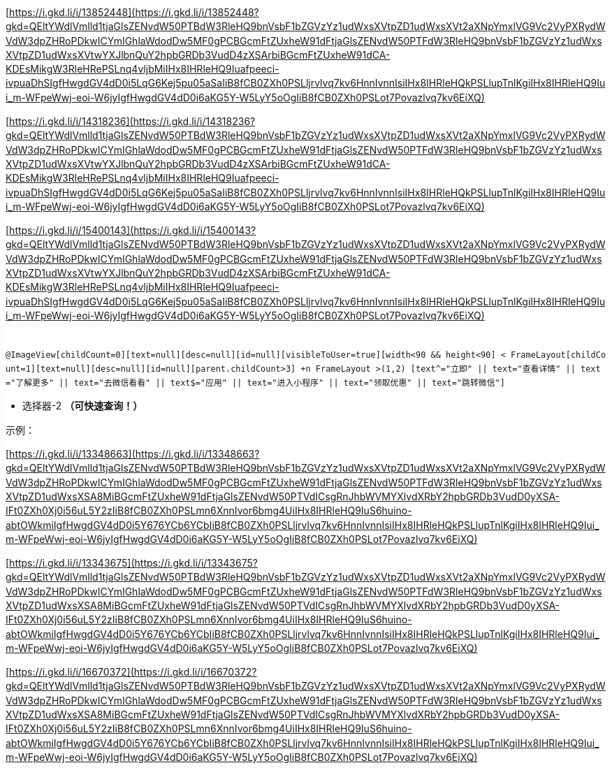 [https://i.gkd.li/i/13852448](https://i.gkd.li/i/13852448?gkd=QEltYWdlVmlld1tjaGlsZENvdW50PTBdW3RleHQ9bnVsbF1bZGVzYz1udWxsXVtpZD1udWxsXVt2aXNpYmxlVG9Vc2VyPXRydWVdW3dpZHRoPDkwICYmIGhlaWdodDw5MF0gPCBGcmFtZUxheW91dFtjaGlsZENvdW50PTFdW3RleHQ9bnVsbF1bZGVzYz1udWxsXVtpZD1udWxsXVtwYXJlbnQuY2hpbGRDb3VudD4zXSArbiBGcmFtZUxheW91dCA-KDEsMikgW3RleHRePSLnq4vljbMiIHx8IHRleHQ9Iuafpeeci-ivpuaDhSIgfHwgdGV4dD0i5LqG6Kej5pu05aSaIiB8fCB0ZXh0PSLljrvlvq7kv6HnnIvnnIsiIHx8IHRleHQkPSLlupTnlKgiIHx8IHRleHQ9Iui_m-WFpeWwj-eoi-W6jyIgfHwgdGV4dD0i6aKG5Y-W5LyY5oOgIiB8fCB0ZXh0PSLot7Povazlvq7kv6EiXQ)

[https://i.gkd.li/i/14318236](https://i.gkd.li/i/14318236?gkd=QEltYWdlVmlld1tjaGlsZENvdW50PTBdW3RleHQ9bnVsbF1bZGVzYz1udWxsXVtpZD1udWxsXVt2aXNpYmxlVG9Vc2VyPXRydWVdW3dpZHRoPDkwICYmIGhlaWdodDw5MF0gPCBGcmFtZUxheW91dFtjaGlsZENvdW50PTFdW3RleHQ9bnVsbF1bZGVzYz1udWxsXVtpZD1udWxsXVtwYXJlbnQuY2hpbGRDb3VudD4zXSArbiBGcmFtZUxheW91dCA-KDEsMikgW3RleHRePSLnq4vljbMiIHx8IHRleHQ9Iuafpeeci-ivpuaDhSIgfHwgdGV4dD0i5LqG6Kej5pu05aSaIiB8fCB0ZXh0PSLljrvlvq7kv6HnnIvnnIsiIHx8IHRleHQkPSLlupTnlKgiIHx8IHRleHQ9Iui_m-WFpeWwj-eoi-W6jyIgfHwgdGV4dD0i6aKG5Y-W5LyY5oOgIiB8fCB0ZXh0PSLot7Povazlvq7kv6EiXQ)

[https://i.gkd.li/i/15400143](https://i.gkd.li/i/15400143?gkd=QEltYWdlVmlld1tjaGlsZENvdW50PTBdW3RleHQ9bnVsbF1bZGVzYz1udWxsXVtpZD1udWxsXVt2aXNpYmxlVG9Vc2VyPXRydWVdW3dpZHRoPDkwICYmIGhlaWdodDw5MF0gPCBGcmFtZUxheW91dFtjaGlsZENvdW50PTFdW3RleHQ9bnVsbF1bZGVzYz1udWxsXVtpZD1udWxsXVtwYXJlbnQuY2hpbGRDb3VudD4zXSArbiBGcmFtZUxheW91dCA-KDEsMikgW3RleHRePSLnq4vljbMiIHx8IHRleHQ9Iuafpeeci-ivpuaDhSIgfHwgdGV4dD0i5LqG6Kej5pu05aSaIiB8fCB0ZXh0PSLljrvlvq7kv6HnnIvnnIsiIHx8IHRleHQkPSLlupTnlKgiIHx8IHRleHQ9Iui_m-WFpeWwj-eoi-W6jyIgfHwgdGV4dD0i6aKG5Y-W5LyY5oOgIiB8fCB0ZXh0PSLot7Povazlvq7kv6EiXQ)

```txt

@ImageView[childCount=0][text=null][desc=null][id=null][visibleToUser=true][width<90 && height<90] < FrameLayout[childCount=1][text=null][desc=null][id=null][parent.childCount>3] +n FrameLayout >(1,2) [text^="立即" || text="查看详情" || text="了解更多" || text="去微信看看" || text$="应用" || text="进入小程序" || text="领取优惠" || text="跳转微信"]
```

- 选择器-2 **（可快速查询！）**

示例：

[https://i.gkd.li/i/13348663](https://i.gkd.li/i/13348663?gkd=QEltYWdlVmlld1tjaGlsZENvdW50PTBdW3RleHQ9bnVsbF1bZGVzYz1udWxsXVtpZD1udWxsXVt2aXNpYmxlVG9Vc2VyPXRydWVdW3dpZHRoPDkwICYmIGhlaWdodDw5MF0gPCBGcmFtZUxheW91dFtjaGlsZENvdW50PTFdW3RleHQ9bnVsbF1bZGVzYz1udWxsXVtpZD1udWxsXSA8MiBGcmFtZUxheW91dFtjaGlsZENvdW50PTVdICsgRnJhbWVMYXlvdXRbY2hpbGRDb3VudD0yXSA-IFt0ZXh0Xj0i56uL5Y2zIiB8fCB0ZXh0PSLmn6XnnIvor6bmg4UiIHx8IHRleHQ9IuS6huino-abtOWkmiIgfHwgdGV4dD0i5Y676YCb6YCbIiB8fCB0ZXh0PSLljrvlvq7kv6HnnIvnnIsiIHx8IHRleHQkPSLlupTnlKgiIHx8IHRleHQ9Iui_m-WFpeWwj-eoi-W6jyIgfHwgdGV4dD0i6aKG5Y-W5LyY5oOgIiB8fCB0ZXh0PSLot7Povazlvq7kv6EiXQ)

[https://i.gkd.li/i/13343675](https://i.gkd.li/i/13343675?gkd=QEltYWdlVmlld1tjaGlsZENvdW50PTBdW3RleHQ9bnVsbF1bZGVzYz1udWxsXVtpZD1udWxsXVt2aXNpYmxlVG9Vc2VyPXRydWVdW3dpZHRoPDkwICYmIGhlaWdodDw5MF0gPCBGcmFtZUxheW91dFtjaGlsZENvdW50PTFdW3RleHQ9bnVsbF1bZGVzYz1udWxsXVtpZD1udWxsXSA8MiBGcmFtZUxheW91dFtjaGlsZENvdW50PTVdICsgRnJhbWVMYXlvdXRbY2hpbGRDb3VudD0yXSA-IFt0ZXh0Xj0i56uL5Y2zIiB8fCB0ZXh0PSLmn6XnnIvor6bmg4UiIHx8IHRleHQ9IuS6huino-abtOWkmiIgfHwgdGV4dD0i5Y676YCb6YCbIiB8fCB0ZXh0PSLljrvlvq7kv6HnnIvnnIsiIHx8IHRleHQkPSLlupTnlKgiIHx8IHRleHQ9Iui_m-WFpeWwj-eoi-W6jyIgfHwgdGV4dD0i6aKG5Y-W5LyY5oOgIiB8fCB0ZXh0PSLot7Povazlvq7kv6EiXQ)

[https://i.gkd.li/i/16670372](https://i.gkd.li/i/16670372?gkd=QEltYWdlVmlld1tjaGlsZENvdW50PTBdW3RleHQ9bnVsbF1bZGVzYz1udWxsXVtpZD1udWxsXVt2aXNpYmxlVG9Vc2VyPXRydWVdW3dpZHRoPDkwICYmIGhlaWdodDw5MF0gPCBGcmFtZUxheW91dFtjaGlsZENvdW50PTFdW3RleHQ9bnVsbF1bZGVzYz1udWxsXVtpZD1udWxsXSA8MiBGcmFtZUxheW91dFtjaGlsZENvdW50PTVdICsgRnJhbWVMYXlvdXRbY2hpbGRDb3VudD0yXSA-IFt0ZXh0Xj0i56uL5Y2zIiB8fCB0ZXh0PSLmn6XnnIvor6bmg4UiIHx8IHRleHQ9IuS6huino-abtOWkmiIgfHwgdGV4dD0i5Y676YCb6YCbIiB8fCB0ZXh0PSLljrvlvq7kv6HnnIvnnIsiIHx8IHRleHQkPSLlupTnlKgiIHx8IHRleHQ9Iui_m-WFpeWwj-eoi-W6jyIgfHwgdGV4dD0i6aKG5Y-W5LyY5oOgIiB8fCB0ZXh0PSLot7Povazlvq7kv6EiXQ)
